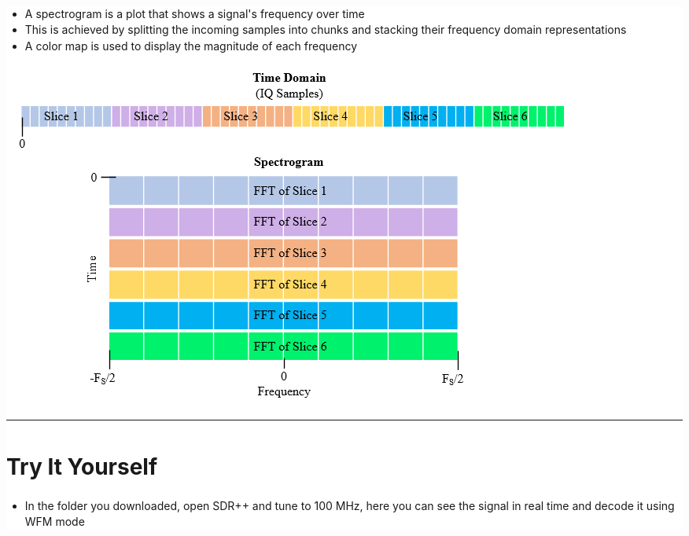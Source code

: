 - A spectrogram is a plot that shows a signal's frequency over time
- This is achieved by splitting the incoming samples into chunks and stacking their frequency domain representations
- A color map is used to display the magnitude of each frequency

</div>
<div style="width: 110%">

![Waterfall Plot](assets/frequency-domain/waterfall-plot.bmp)

</div>
</div>



---

# Try It Yourself

<div two-colum>
<div>

- In the folder you downloaded, open SDR++ and tune to 100 MHz, here you can see the signal in real time and decode it using WFM mode

</div>
<div style="width: 100%">
